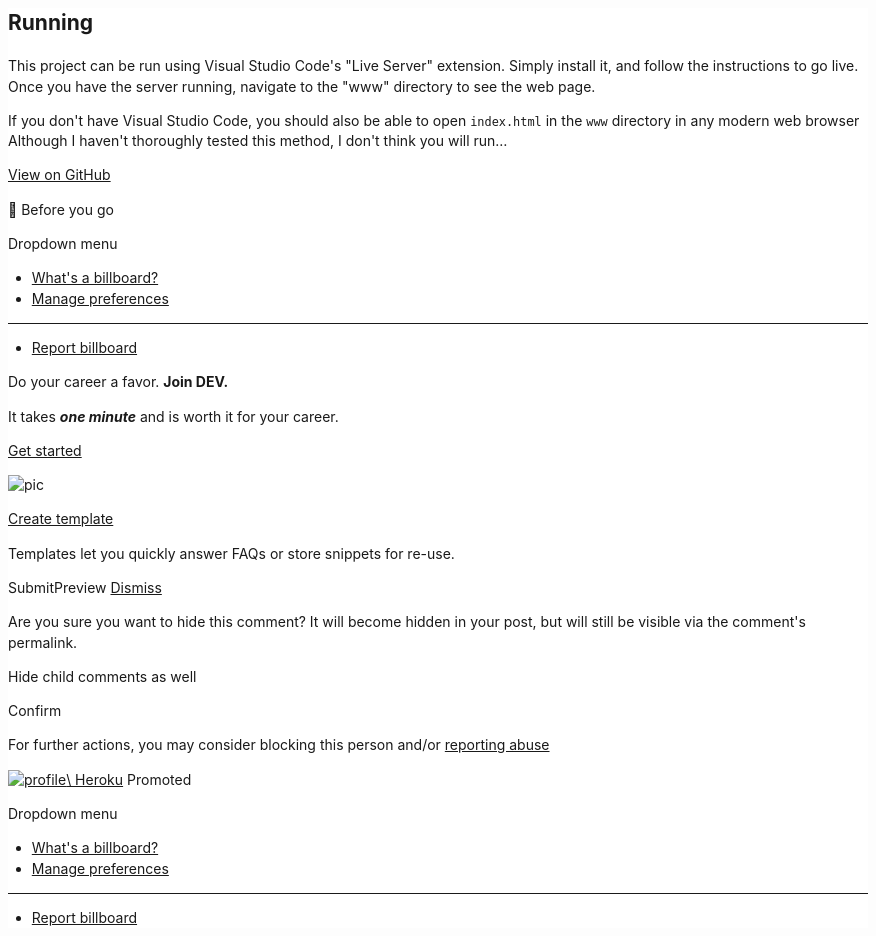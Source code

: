 ## Running

This project can be run using Visual Studio Code's "Live Server" extension. Simply install it, and follow the instructions to go live.
Once you have the server running, navigate to the "www" directory to see the web page.

If you don't have Visual Studio Code, you should also be able to open `index.html` in the `www` directory in any modern web browser
Although I haven't thoroughly tested this method, I don't think you will run…

[View on GitHub](https://github.com/speratus/web-synth-proto2)

👋 Before you go

Dropdown menu

- [What's a billboard?](/billboards)
- [Manage preferences](/settings/customization#sponsors)

* * *

- [Report billboard](/report-abuse?billboard=104704)

Do your career a favor. **Join DEV.**

It takes **_one minute_** and is worth it for your career.

[Get started](https://dev.to/enter?state=new-user)

![pic](https://media2.dev.to/dynamic/image/width=256,height=,fit=scale-down,gravity=auto,format=auto/https%3A%2F%2Fdev-to-uploads.s3.amazonaws.com%2Fuploads%2Farticles%2F8j7kvp660rqzt99zui8e.png)

[Create template](/settings/response-templates)

Templates let you quickly answer FAQs or store snippets for re-use.

SubmitPreview [Dismiss](/404.html)

Are you sure you want to hide this comment? It will become hidden in your post, but will still be visible via the comment's permalink.


Hide child comments as well

Confirm


For further actions, you may consider blocking this person and/or [reporting abuse](/report-abuse)

[![profile](https://media2.dev.to/dynamic/image/width=64,height=64,fit=cover,gravity=auto,format=auto/https%3A%2F%2Fdev-to-uploads.s3.amazonaws.com%2Fuploads%2Forganization%2Fprofile_image%2F123%2F38b10714-65da-4f1d-88ae-e9b28c1d7a5e.png)\\
Heroku](/heroku) Promoted

Dropdown menu

- [What's a billboard?](/billboards)
- [Manage preferences](/settings/customization#sponsors)

* * *

- [Report billboard](/report-abuse?billboard=152190)
